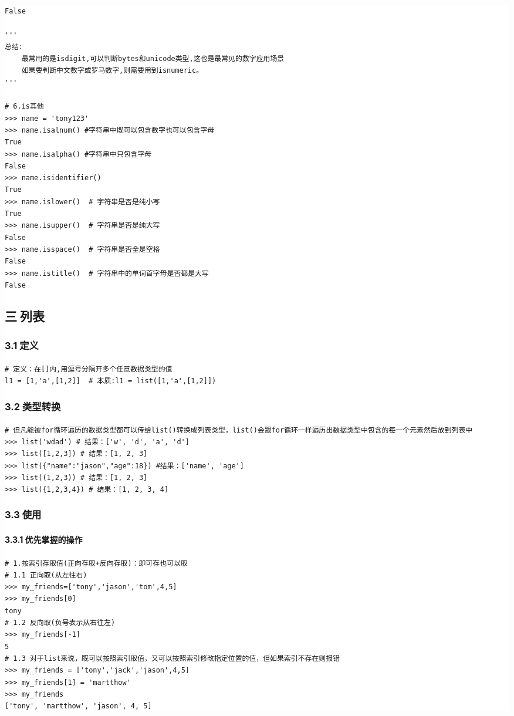```
False

'''
总结:
    最常用的是isdigit,可以判断bytes和unicode类型,这也是最常见的数字应用场景
    如果要判断中文数字或罗马数字,则需要用到isnumeric。
'''

# 6.is其他
>>> name = 'tony123'
>>> name.isalnum() #字符串中既可以包含数字也可以包含字母
True
>>> name.isalpha() #字符串中只包含字母
False
>>> name.isidentifier()
True
>>> name.islower()  # 字符串是否是纯小写
True
>>> name.isupper()  # 字符串是否是纯大写
False
>>> name.isspace()  # 字符串是否全是空格
False
>>> name.istitle()  # 字符串中的单词首字母是否都是大写
False
```


## 三 列表
### 3.1 定义

```
# 定义：在[]内,用逗号分隔开多个任意数据类型的值
l1 = [1,'a',[1,2]]  # 本质:l1 = list([1,'a',[1,2]])
```

### 3.2 类型转换

```
# 但凡能被for循环遍历的数据类型都可以传给list()转换成列表类型，list()会跟for循环一样遍历出数据类型中包含的每一个元素然后放到列表中
>>> list('wdad') # 结果：['w', 'd', 'a', 'd'] 
>>> list([1,2,3]) # 结果：[1, 2, 3]
>>> list({"name":"jason","age":18}) #结果：['name', 'age']
>>> list((1,2,3)) # 结果：[1, 2, 3] 
>>> list({1,2,3,4}) # 结果：[1, 2, 3, 4]
```

### 3.3 使用
#### 3.3.1 优先掌握的操作

```
# 1.按索引存取值(正向存取+反向存取)：即可存也可以取  
# 1.1 正向取(从左往右)
>>> my_friends=['tony','jason','tom',4,5]
>>> my_friends[0]  
tony
# 1.2 反向取(负号表示从右往左)
>>> my_friends[-1]  
5
# 1.3 对于list来说，既可以按照索引取值，又可以按照索引修改指定位置的值，但如果索引不存在则报错
>>> my_friends = ['tony','jack','jason',4,5]
>>> my_friends[1] = 'martthow'
>>> my_friends
['tony', 'martthow', 'jason', 4, 5]
```